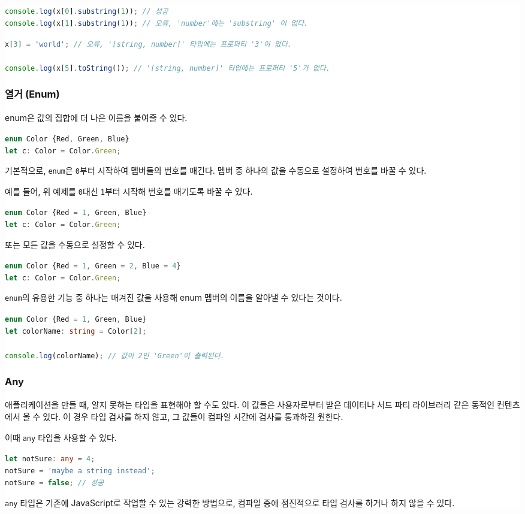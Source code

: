 ```ts
console.log(x[0].substring(1)); // 성공
console.log(x[1].substring(1)); // 오류, 'number'에는 'substring' 이 없다.
```

```ts
x[3] = 'world'; // 오류, '[string, number]' 타입에는 프로퍼티 '3'이 없다.

console.log(x[5].toString()); // '[string, number]' 타입에는 프로퍼티 '5'가 없다.
```

### 열거 (Enum)

enum은 값의 집합에 더 나은 이름을 붙여줄 수 있다.

```ts
enum Color {Red, Green, Blue}
let c: Color = Color.Green;
```

기본적으로, `enum`은 `0`부터 시작하여 멤버들의 번호를 매긴다. 멤버 중 하나의 값을 수동으로 설정하여 번호를 바꿀 수 있다.

예를 들어, 위 예제를 `0`대신 `1`부터 시작해 번호를 매기도록 바꿀 수 있다.

```ts
enum Color {Red = 1, Green, Blue}
let c: Color = Color.Green;
```

또는 모든 값을 수동으로 설정할 수 있다.

```ts
enum Color {Red = 1, Green = 2, Blue = 4}
let c: Color = Color.Green;
```

`enum`의 유용한 기능 중 하나는 매겨진 값을 사용해 enum 멤버의 이름을 알아낼 수 있다는 것이다.

```ts
enum Color {Red = 1, Green, Blue}
let colorName: string = Color[2];

console.log(colorName); // 값이 2인 'Green'이 출력된다.
```

### Any

애플리케이션을 만들 때, 알지 못하는 타입을 표현해야 할 수도 있다. 이 값들은 사용자로부터 받은 데이터나 서드 파티 라이브러리 같은 동적인 컨텐츠에서 올 수 있다. 이 경우 타입 검사를 하지 않고, 그 값들이 컴파일 시간에 검사를 통과하길 원한다. 

이때 `any` 타입을 사용할 수 있다.

```ts
let notSure: any = 4;
notSure = 'maybe a string instead';
notSure = false; // 성공
```

`any` 타입은 기존에 JavaScript로 작업할 수 있는 강력한 방법으로, 컴파일 중에 점진적으로 타입 검사를 하거나 하지 않을 수 있다.
